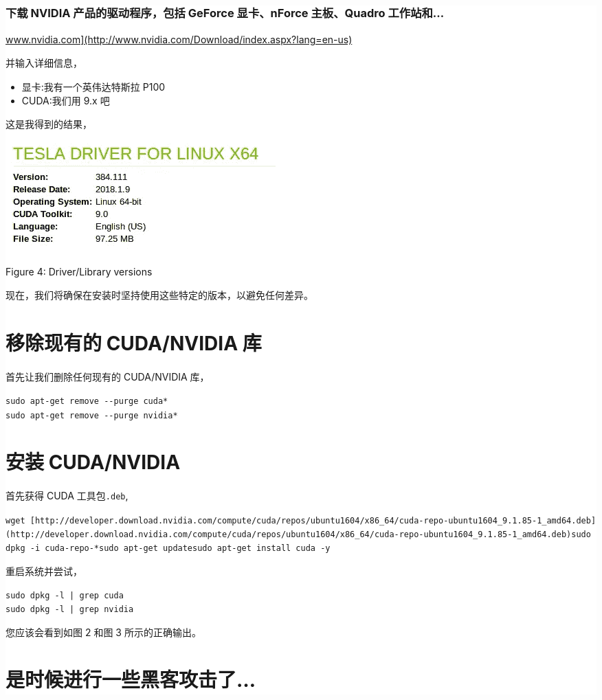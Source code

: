 ### 下载 NVIDIA 产品的驱动程序，包括 GeForce 显卡、nForce 主板、Quadro 工作站和…

www.nvidia.com](http://www.nvidia.com/Download/index.aspx?lang=en-us) 

并输入详细信息，

*   显卡:我有一个英伟达特斯拉 P100
*   CUDA:我们用 9.x 吧

这是我得到的结果，

![](img/b6bf8c2bd54a30954a85294145c8f79d.png)

Figure 4: Driver/Library versions

现在，我们将确保在安装时坚持使用这些特定的版本，以避免任何差异。

# 移除现有的 CUDA/NVIDIA 库

首先让我们删除任何现有的 CUDA/NVIDIA 库，

```
sudo apt-get remove --purge cuda*
sudo apt-get remove --purge nvidia*
```

# 安装 CUDA/NVIDIA

首先获得 CUDA 工具包`.deb`,

```
wget [http://developer.download.nvidia.com/compute/cuda/repos/ubuntu1604/x86_64/cuda-repo-ubuntu1604_9.1.85-1_amd64.deb](http://developer.download.nvidia.com/compute/cuda/repos/ubuntu1604/x86_64/cuda-repo-ubuntu1604_9.1.85-1_amd64.deb)sudo dpkg -i cuda-repo-*sudo apt-get updatesudo apt-get install cuda -y
```

重启系统并尝试，

```
sudo dpkg -l | grep cuda
sudo dpkg -l | grep nvidia
```

您应该会看到如图 2 和图 3 所示的正确输出。

# 是时候进行一些黑客攻击了…
